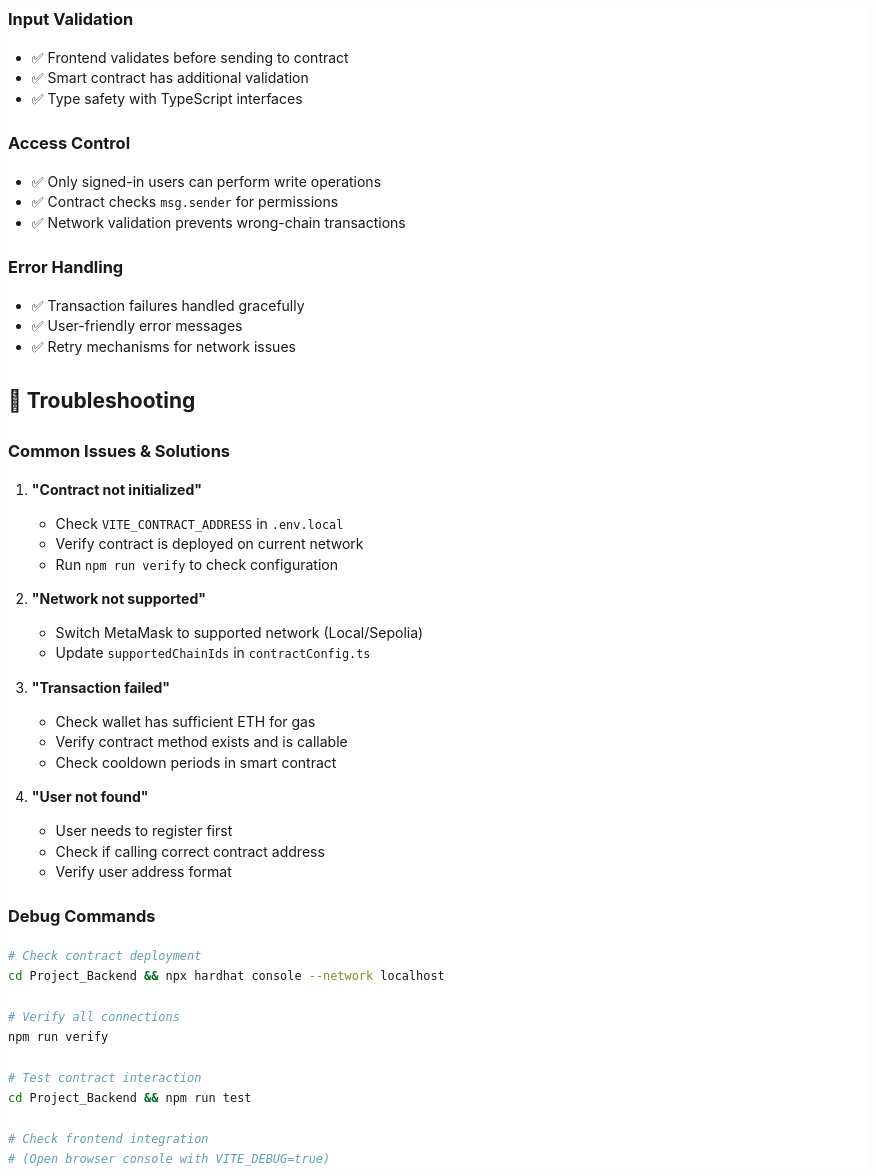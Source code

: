### Input Validation
- ✅ Frontend validates before sending to contract
- ✅ Smart contract has additional validation
- ✅ Type safety with TypeScript interfaces

### Access Control
- ✅ Only signed-in users can perform write operations
- ✅ Contract checks `msg.sender` for permissions
- ✅ Network validation prevents wrong-chain transactions

### Error Handling
- ✅ Transaction failures handled gracefully
- ✅ User-friendly error messages
- ✅ Retry mechanisms for network issues

## 🔧 Troubleshooting

### Common Issues & Solutions

1. **"Contract not initialized"**
   - Check `VITE_CONTRACT_ADDRESS` in `.env.local`
   - Verify contract is deployed on current network
   - Run `npm run verify` to check configuration

2. **"Network not supported"**
   - Switch MetaMask to supported network (Local/Sepolia)
   - Update `supportedChainIds` in `contractConfig.ts`

3. **"Transaction failed"**
   - Check wallet has sufficient ETH for gas
   - Verify contract method exists and is callable
   - Check cooldown periods in smart contract

4. **"User not found"**
   - User needs to register first
   - Check if calling correct contract address
   - Verify user address format

### Debug Commands

```bash
# Check contract deployment
cd Project_Backend && npx hardhat console --network localhost

# Verify all connections
npm run verify

# Test contract interaction
cd Project_Backend && npm run test

# Check frontend integration
# (Open browser console with VITE_DEBUG=true)
```
